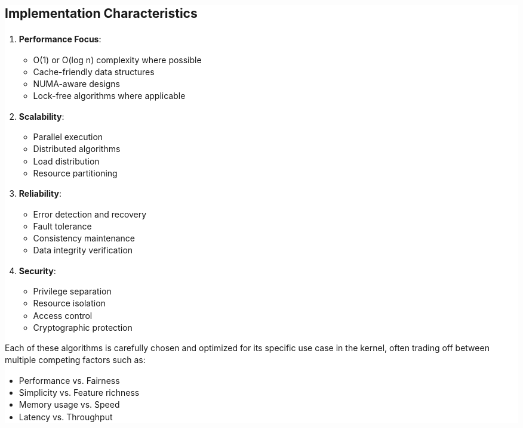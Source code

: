 ## Implementation Characteristics

1. **Performance Focus**:
   - O(1) or O(log n) complexity where possible
   - Cache-friendly data structures
   - NUMA-aware designs
   - Lock-free algorithms where applicable

2. **Scalability**:
   - Parallel execution
   - Distributed algorithms
   - Load distribution
   - Resource partitioning

3. **Reliability**:
   - Error detection and recovery
   - Fault tolerance
   - Consistency maintenance
   - Data integrity verification

4. **Security**:
   - Privilege separation
   - Resource isolation
   - Access control
   - Cryptographic protection

Each of these algorithms is carefully chosen and optimized for its specific use case in the kernel, often trading off between multiple competing factors such as:
- Performance vs. Fairness
- Simplicity vs. Feature richness
- Memory usage vs. Speed
- Latency vs. Throughput
